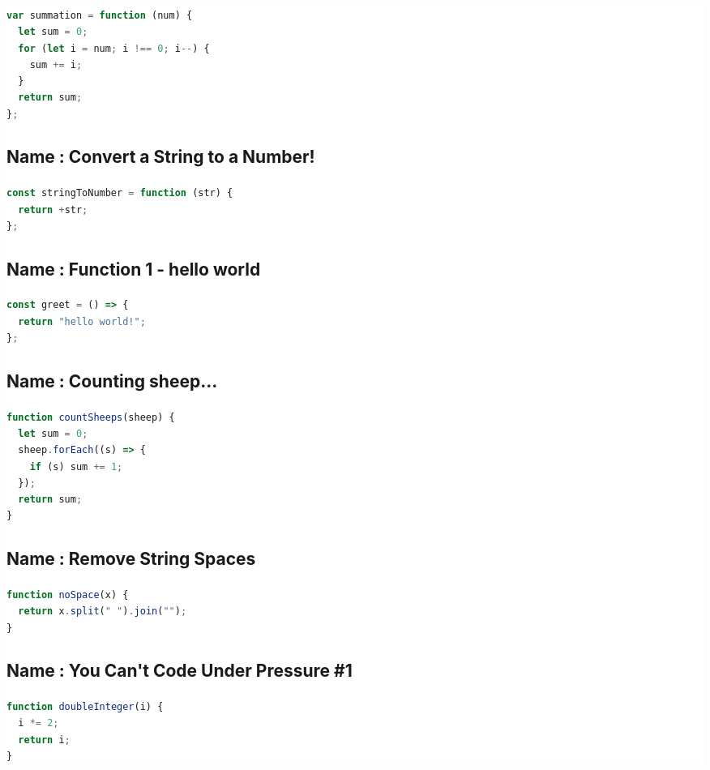 ```js
var summation = function (num) {
  let sum = 0;
  for (let i = num; i !== 0; i--) {
    sum += i;
  }
  return sum;
};
```

## Name : Convert a String to a Number!

```js
const stringToNumber = function (str) {
  return +str;
};
```

## Name : Function 1 - hello world

```js
const greet = () => {
  return "hello world!";
};
```

## Name : Counting sheep...

```js
function countSheeps(sheep) {
  let sum = 0;
  sheep.forEach((s) => {
    if (s) sum += 1;
  });
  return sum;
}
```

## Name : Remove String Spaces

```js
function noSpace(x) {
  return x.split(" ").join("");
}
```

## Name : You Can't Code Under Pressure #1

```js
function doubleInteger(i) {
  i *= 2;
  return i;
}
```
